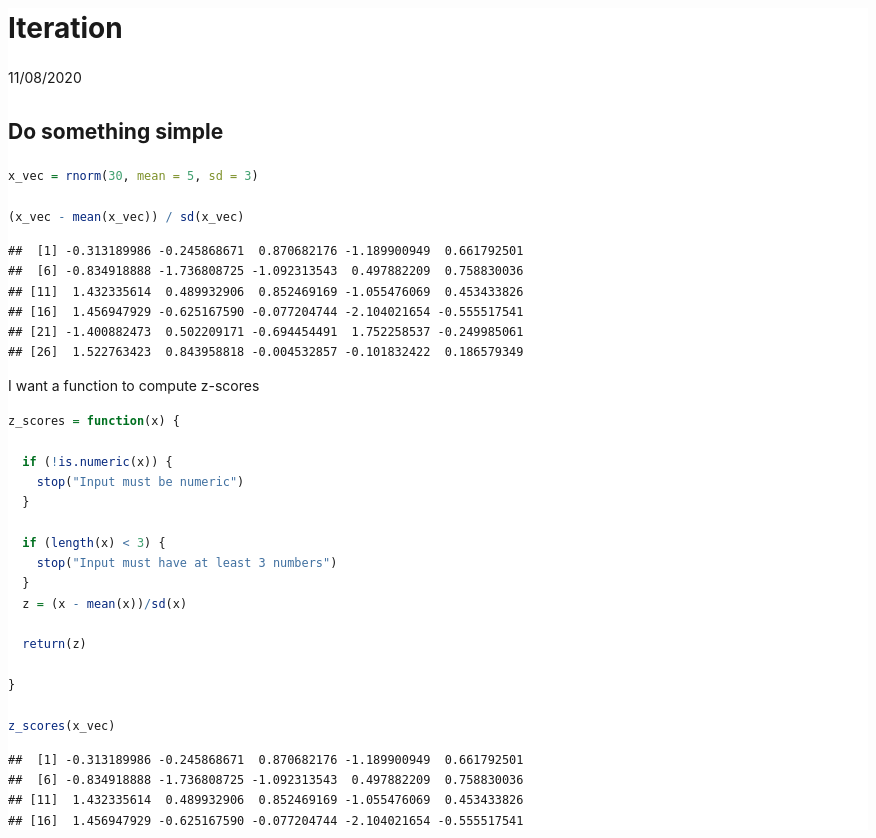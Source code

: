 Iteration
================
11/08/2020

## Do something simple

``` r
x_vec = rnorm(30, mean = 5, sd = 3)

(x_vec - mean(x_vec)) / sd(x_vec)
```

    ##  [1] -0.313189986 -0.245868671  0.870682176 -1.189900949  0.661792501
    ##  [6] -0.834918888 -1.736808725 -1.092313543  0.497882209  0.758830036
    ## [11]  1.432335614  0.489932906  0.852469169 -1.055476069  0.453433826
    ## [16]  1.456947929 -0.625167590 -0.077204744 -2.104021654 -0.555517541
    ## [21] -1.400882473  0.502209171 -0.694454491  1.752258537 -0.249985061
    ## [26]  1.522763423  0.843958818 -0.004532857 -0.101832422  0.186579349

I want a function to compute z-scores

``` r
z_scores = function(x) {
  
  if (!is.numeric(x)) {
    stop("Input must be numeric")
  }
  
  if (length(x) < 3) {
    stop("Input must have at least 3 numbers")
  }
  z = (x - mean(x))/sd(x)
  
  return(z)
  
}

z_scores(x_vec)
```

    ##  [1] -0.313189986 -0.245868671  0.870682176 -1.189900949  0.661792501
    ##  [6] -0.834918888 -1.736808725 -1.092313543  0.497882209  0.758830036
    ## [11]  1.432335614  0.489932906  0.852469169 -1.055476069  0.453433826
    ## [16]  1.456947929 -0.625167590 -0.077204744 -2.104021654 -0.555517541